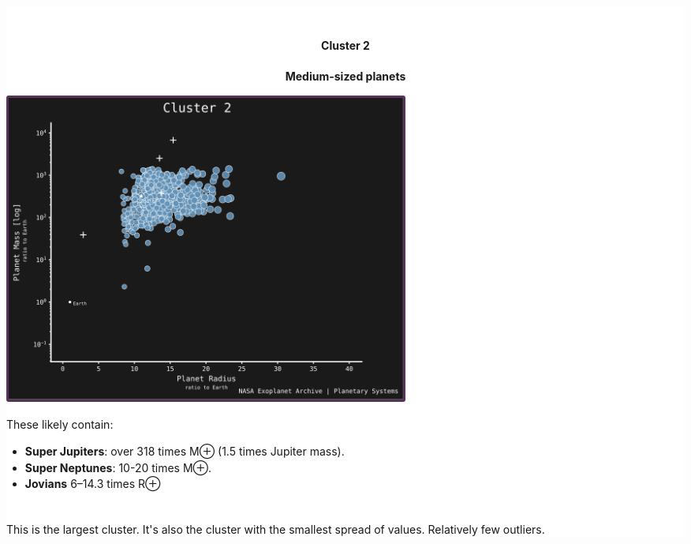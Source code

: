 <div style="height: 20px;"></div>

<h4 align="center">Cluster 2</h4>
<strong><p align="center">Medium-sized planets</p></strong>
<div class="container-table">
    <div class="half-table">
        <a href="/assets/img/2024-05-24-exoplanets-H2.svg" target="blank"><img src="/assets/img/2024-05-24-exoplanets-H2.svg" width="500" style="border: 3px solid #573259; border-radius: 3px;"></a>
    </div>
    <div class="half-table">
        <!-- Content for the right half goes here -->
       <p>These likely contain:</p>
       <ul>
         <li><strong>Super Jupiters</strong>: over 318 times M&oplus; (1.5 times Jupiter mass).</li>
         <li><strong>Super Neptunes</strong>: 10-20 times M&oplus;.</li>
         <li><strong>Jovians</strong> 6–14.3 times R&oplus;</li>
       </ul>   
      <div style="height: 10px;"></div>
       <p>This is the largest cluster. It's also the cluster with the smallest spread of values. Relatively few outliers.</p>
    </div>
</div>
